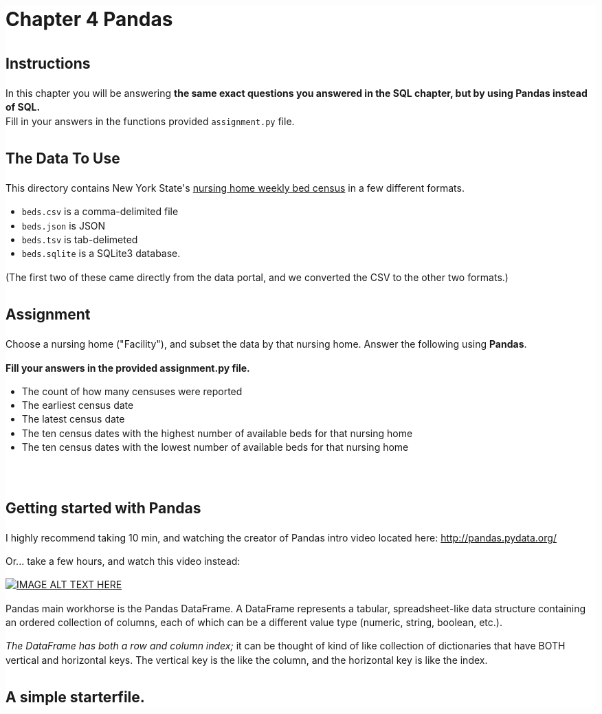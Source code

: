 # Chapter 4 Pandas  
## Instructions  
In this chapter you will be answering  **the same exact questions you answered in the SQL chapter, but by using Pandas instead of SQL.**  
Fill in your answers in the functions provided  `assignment.py` file.


## The Data To Use
This directory contains New York State's
[nursing home weekly bed census](https://health.data.ny.gov/Health/Nursing-Home-Weekly-Bed-Census-Beginning-2009/uhyy-xp9s?)
in a few different formats.

* `beds.csv` is a comma-delimited file
* `beds.json` is JSON
* `beds.tsv` is tab-delimeted
* `beds.sqlite` is a SQLite3 database.

(The first two of these came directly from the data portal,
and we converted the CSV to the other two formats.)

## Assignment
Choose a nursing home ("Facility"), and subset the data by that nursing home.  Answer the following using **Pandas**.  

**Fill your answers in the provided assignment.py file.**

* The count of how many censuses were reported
* The earliest census date
* The latest census date
* The ten census dates with the highest number of available beds for that nursing home
* The ten census dates with the lowest number of available beds for that nursing home

<br>

## Getting started with Pandas
I highly recommend taking 10 min, and watching the creator of Pandas intro video located here:  http://pandas.pydata.org/

Or... take a few hours, and watch this video instead:

[![IMAGE ALT TEXT HERE](http://img.youtube.com/vi/w26x-z-BdWQ/0.jpg)](http://www.youtube.com/watch?v=w26x-z-BdWQ)

Pandas main workhorse is the Pandas DataFrame. A DataFrame represents a tabular, spreadsheet-like data structure containing an ordered collection of columns, each of which can be a different value type (numeric, string, boolean, etc.).

*The DataFrame has both a row and column index;* it can be thought of kind of like collection of dictionaries that have BOTH vertical and horizontal keys.  The vertical key is the like the column, and the horizontal key is like the index.  
## A simple starterfile.
